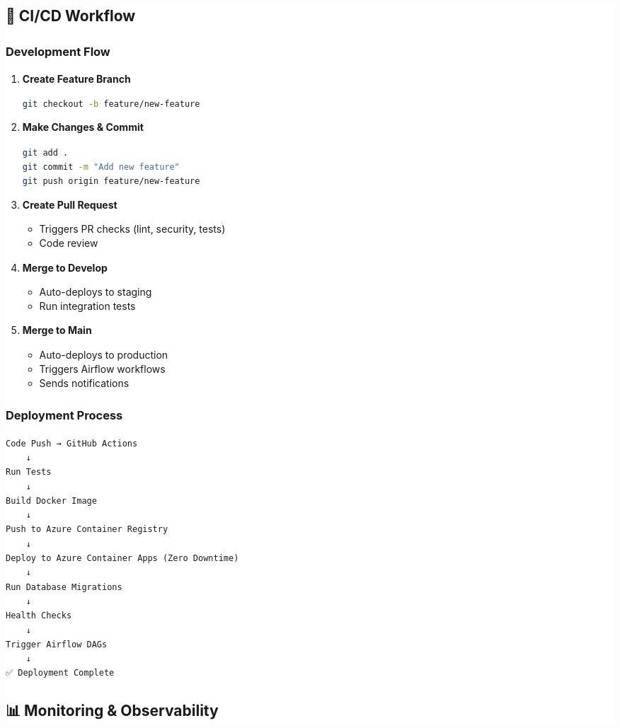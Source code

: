 ## 🔄 CI/CD Workflow

### Development Flow

1. **Create Feature Branch**
   ```bash
   git checkout -b feature/new-feature
   ```

2. **Make Changes & Commit**
   ```bash
   git add .
   git commit -m "Add new feature"
   git push origin feature/new-feature
   ```

3. **Create Pull Request**
   - Triggers PR checks (lint, security, tests)
   - Code review

4. **Merge to Develop**
   - Auto-deploys to staging
   - Run integration tests

5. **Merge to Main**
   - Auto-deploys to production
   - Triggers Airflow workflows
   - Sends notifications

### Deployment Process

```
Code Push → GitHub Actions
    ↓
Run Tests
    ↓
Build Docker Image
    ↓
Push to Azure Container Registry
    ↓
Deploy to Azure Container Apps (Zero Downtime)
    ↓
Run Database Migrations
    ↓
Health Checks
    ↓
Trigger Airflow DAGs
    ↓
✅ Deployment Complete
```

## 📊 Monitoring & Observability
